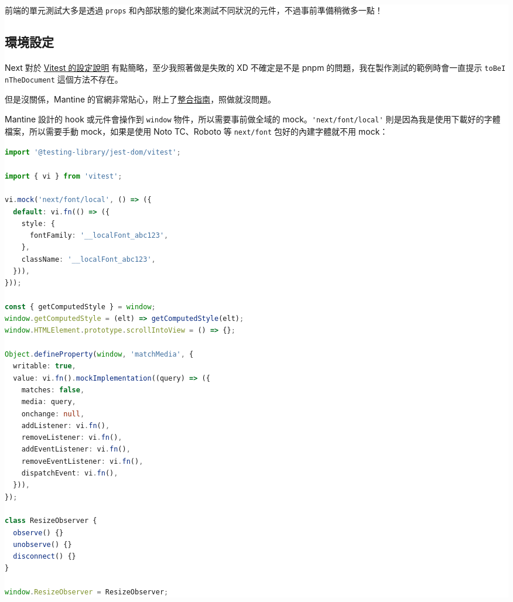 前端的單元測試大多是透過 `props` 和內部狀態的變化來測試不同狀況的元件，不過事前準備稍微多一點！

## 環境設定

Next 對於 [Vitest 的設定說明](https://nextjs.org/docs/app/guides/testing/vitest) 有點簡略，至少我照著做是失敗的 XD 不確定是不是 pnpm 的問題，我在製作測試的範例時會一直提示 `toBeInTheDocument` 這個方法不存在。

但是沒關係，Mantine 的官網非常貼心，附上了[整合指南](https://mantine.dev/guides/vitest/)，照做就沒問題。

Mantine 設計的 hook 或元件會操作到 `window` 物件，所以需要事前做全域的 mock。`'next/font/local'` 則是因為我是使用下載好的字體檔案，所以需要手動 mock，如果是使用 Noto TC、Roboto 等 `next/font` 包好的內建字體就不用 mock：

```ts
import '@testing-library/jest-dom/vitest';

import { vi } from 'vitest';

vi.mock('next/font/local', () => ({
  default: vi.fn(() => ({
    style: {
      fontFamily: '__localFont_abc123',
    },
    className: '__localFont_abc123',
  })),
}));

const { getComputedStyle } = window;
window.getComputedStyle = (elt) => getComputedStyle(elt);
window.HTMLElement.prototype.scrollIntoView = () => {};

Object.defineProperty(window, 'matchMedia', {
  writable: true,
  value: vi.fn().mockImplementation((query) => ({
    matches: false,
    media: query,
    onchange: null,
    addListener: vi.fn(),
    removeListener: vi.fn(),
    addEventListener: vi.fn(),
    removeEventListener: vi.fn(),
    dispatchEvent: vi.fn(),
  })),
});

class ResizeObserver {
  observe() {}
  unobserve() {}
  disconnect() {}
}

window.ResizeObserver = ResizeObserver;
```
